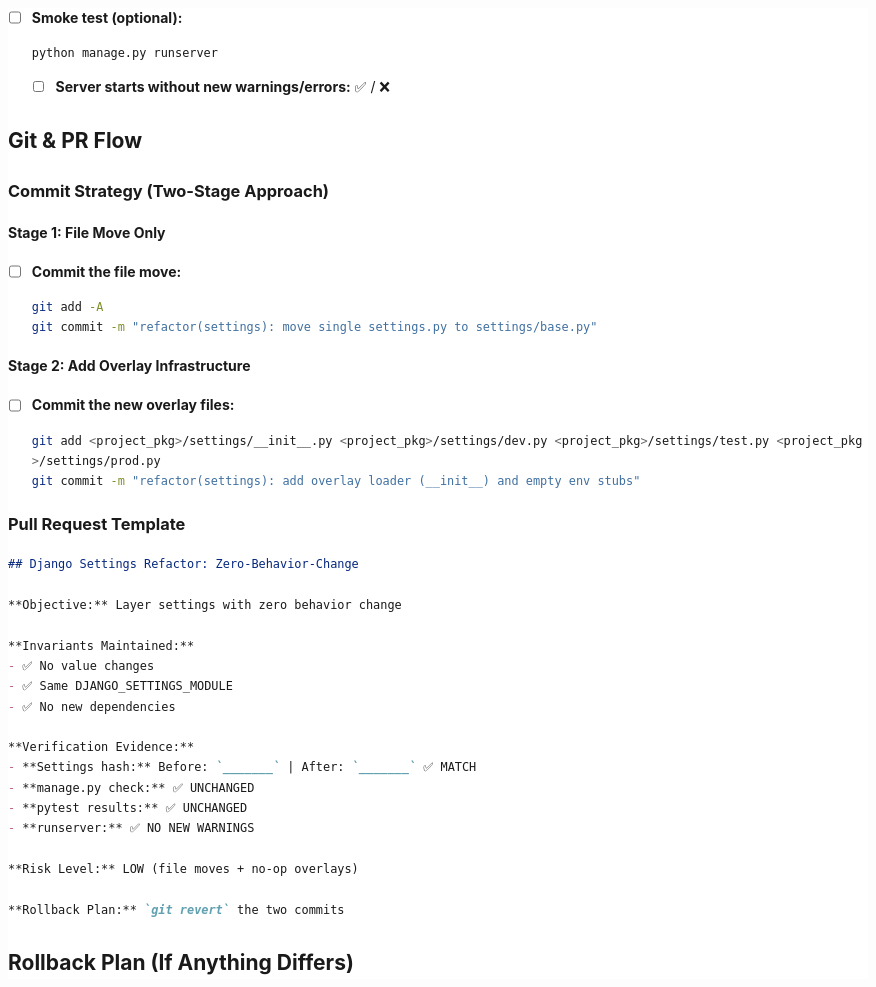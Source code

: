 - [ ] **Smoke test (optional):**
  ```bash
  python manage.py runserver
  ```
  - [ ] **Server starts without new warnings/errors:** ✅ / ❌


## Git & PR Flow

### Commit Strategy (Two-Stage Approach)

#### Stage 1: File Move Only

- [ ] **Commit the file move:**
  ```bash
  git add -A
  git commit -m "refactor(settings): move single settings.py to settings/base.py"
  ```

#### Stage 2: Add Overlay Infrastructure

- [ ] **Commit the new overlay files:**
  ```bash
  git add <project_pkg>/settings/__init__.py <project_pkg>/settings/dev.py <project_pkg>/settings/test.py <project_pkg>/settings/prod.py
  git commit -m "refactor(settings): add overlay loader (__init__) and empty env stubs"
  ```

### Pull Request Template

```markdown
## Django Settings Refactor: Zero-Behavior-Change

**Objective:** Layer settings with zero behavior change

**Invariants Maintained:**
- ✅ No value changes
- ✅ Same DJANGO_SETTINGS_MODULE
- ✅ No new dependencies

**Verification Evidence:**
- **Settings hash:** Before: `_______` | After: `_______` ✅ MATCH
- **manage.py check:** ✅ UNCHANGED
- **pytest results:** ✅ UNCHANGED
- **runserver:** ✅ NO NEW WARNINGS

**Risk Level:** LOW (file moves + no-op overlays)

**Rollback Plan:** `git revert` the two commits
```

## Rollback Plan (If Anything Differs)
